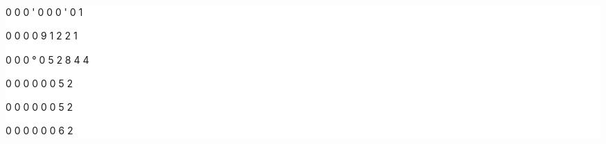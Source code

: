 0
0
0
'
0
0
0
'
0
1

0
0
0
0
9
1
2
2
1

0
0
0
°
0
5
2
8
4
4

0
0
0
0
0
0
5
2

0
0
0
0
0
0
5
2

0
0
0
0
0
0
6
2
